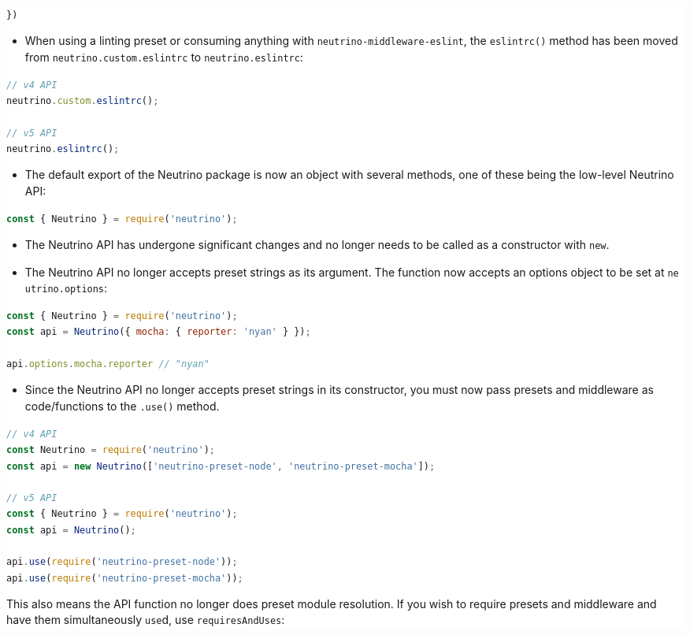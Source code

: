```js
})
```

- When using a linting preset or consuming anything with `neutrino-middleware-eslint`, the `eslintrc()` method has been
moved from `neutrino.custom.eslintrc` to `neutrino.eslintrc`:

```js
// v4 API
neutrino.custom.eslintrc();

// v5 API
neutrino.eslintrc();
```

- The default export of the Neutrino package is now an object with several methods, one of these being the low-level
Neutrino API:

```js
const { Neutrino } = require('neutrino');
```

- The Neutrino API has undergone significant changes and no longer needs to be called as a constructor with `new`.

- The Neutrino API no longer accepts preset strings as its argument. The function now accepts an options object to
be set at `neutrino.options`:

```js
const { Neutrino } = require('neutrino');
const api = Neutrino({ mocha: { reporter: 'nyan' } });

api.options.mocha.reporter // "nyan"
```

- Since the Neutrino API no longer accepts preset strings in its constructor, you must now pass presets and middleware
as code/functions to the `.use()` method.

```js
// v4 API
const Neutrino = require('neutrino');
const api = new Neutrino(['neutrino-preset-node', 'neutrino-preset-mocha']);

// v5 API
const { Neutrino } = require('neutrino');
const api = Neutrino();

api.use(require('neutrino-preset-node'));
api.use(require('neutrino-preset-mocha'));
```

This also means the API function no longer does preset module resolution. If you wish to require presets and middleware
and have them simultaneously `use`d, use `requiresAndUses`:
